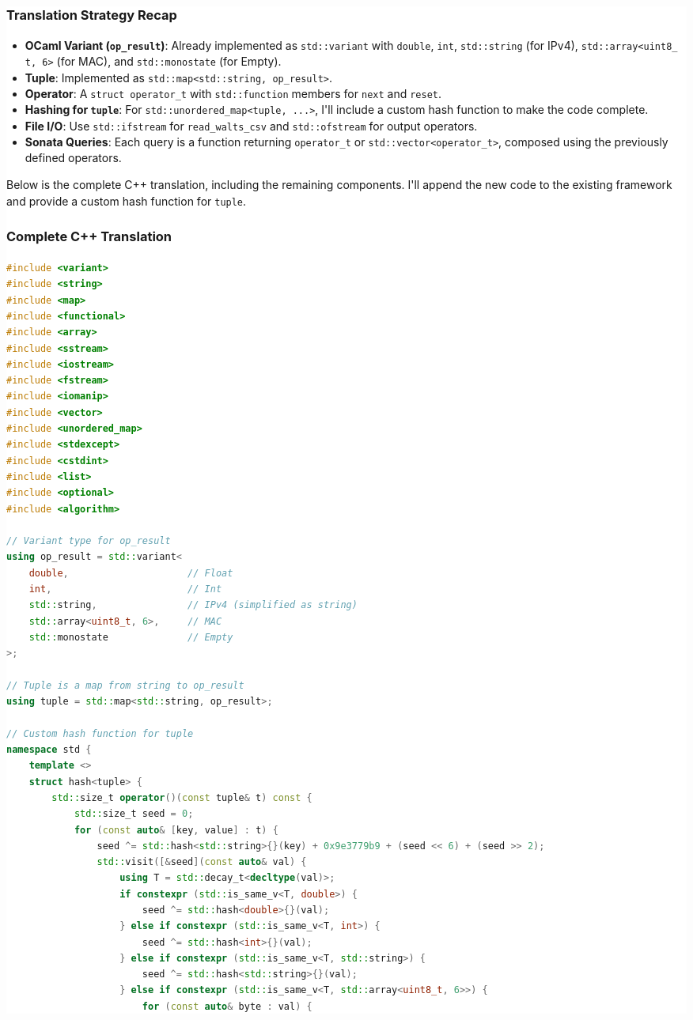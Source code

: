 ### Translation Strategy Recap
- **OCaml Variant (`op_result`)**: Already implemented as `std::variant` with `double`, `int`, `std::string` (for IPv4), `std::array<uint8_t, 6>` (for MAC), and `std::monostate` (for Empty).
- **Tuple**: Implemented as `std::map<std::string, op_result>`.
- **Operator**: A `struct operator_t` with `std::function` members for `next` and `reset`.
- **Hashing for `tuple`**: For `std::unordered_map<tuple, ...>`, I'll include a custom hash function to make the code complete.
- **File I/O**: Use `std::ifstream` for `read_walts_csv` and `std::ofstream` for output operators.
- **Sonata Queries**: Each query is a function returning `operator_t` or `std::vector<operator_t>`, composed using the previously defined operators.

Below is the complete C++ translation, including the remaining components. I'll append the new code to the existing framework and provide a custom hash function for `tuple`.

### Complete C++ Translation

```cpp
#include <variant>
#include <string>
#include <map>
#include <functional>
#include <array>
#include <sstream>
#include <iostream>
#include <fstream>
#include <iomanip>
#include <vector>
#include <unordered_map>
#include <stdexcept>
#include <cstdint>
#include <list>
#include <optional>
#include <algorithm>

// Variant type for op_result
using op_result = std::variant<
    double,                     // Float
    int,                        // Int
    std::string,                // IPv4 (simplified as string)
    std::array<uint8_t, 6>,     // MAC
    std::monostate              // Empty
>;

// Tuple is a map from string to op_result
using tuple = std::map<std::string, op_result>;

// Custom hash function for tuple
namespace std {
    template <>
    struct hash<tuple> {
        std::size_t operator()(const tuple& t) const {
            std::size_t seed = 0;
            for (const auto& [key, value] : t) {
                seed ^= std::hash<std::string>{}(key) + 0x9e3779b9 + (seed << 6) + (seed >> 2);
                std::visit([&seed](const auto& val) {
                    using T = std::decay_t<decltype(val)>;
                    if constexpr (std::is_same_v<T, double>) {
                        seed ^= std::hash<double>{}(val);
                    } else if constexpr (std::is_same_v<T, int>) {
                        seed ^= std::hash<int>{}(val);
                    } else if constexpr (std::is_same_v<T, std::string>) {
                        seed ^= std::hash<std::string>{}(val);
                    } else if constexpr (std::is_same_v<T, std::array<uint8_t, 6>>) {
                        for (const auto& byte : val) {
```